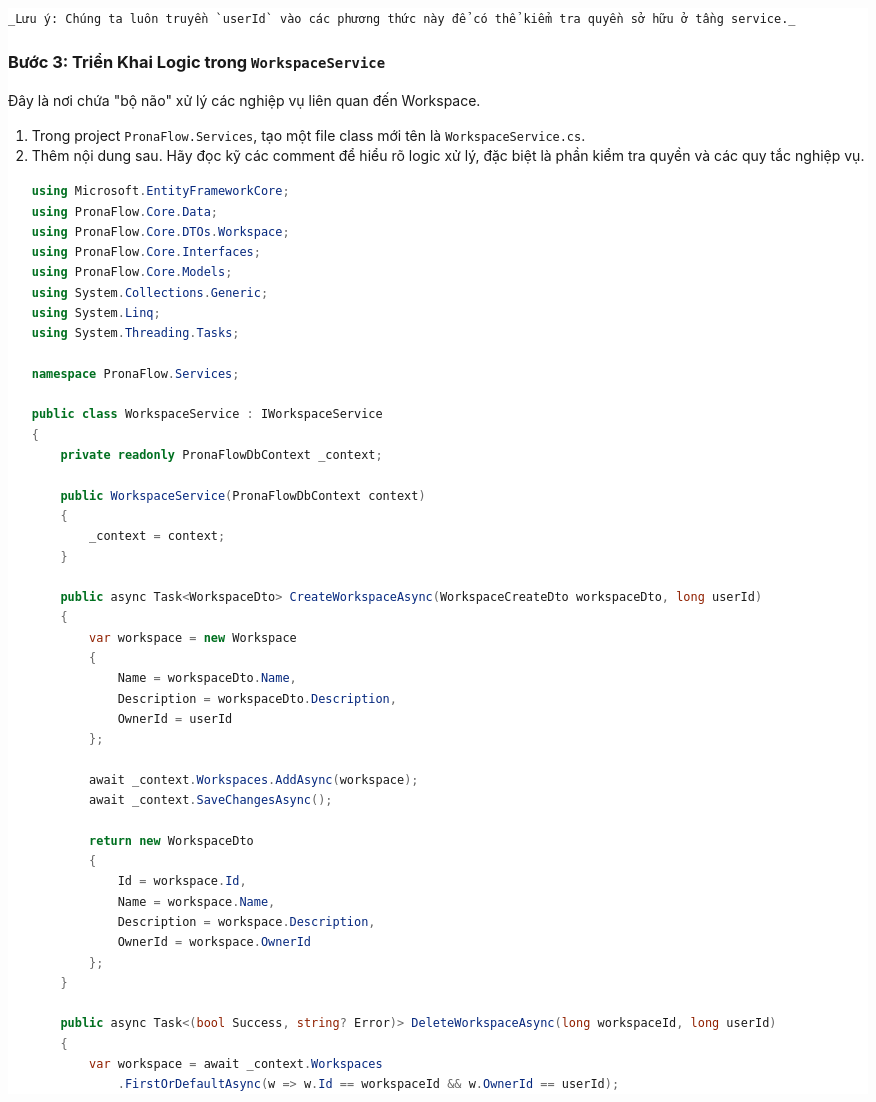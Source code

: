     _Lưu ý: Chúng ta luôn truyền `userId` vào các phương thức này để có thể kiểm tra quyền sở hữu ở tầng service._
    

### **Bước 3: Triển Khai Logic trong `WorkspaceService`**

Đây là nơi chứa "bộ não" xử lý các nghiệp vụ liên quan đến Workspace.

1. Trong project `PronaFlow.Services`, tạo một file class mới tên là `WorkspaceService.cs`.
2. Thêm nội dung sau. Hãy đọc kỹ các comment để hiểu rõ logic xử lý, đặc biệt là phần kiểm tra quyền và các quy tắc nghiệp vụ.
    ```C#
    using Microsoft.EntityFrameworkCore;
    using PronaFlow.Core.Data;
    using PronaFlow.Core.DTOs.Workspace;
    using PronaFlow.Core.Interfaces;
    using PronaFlow.Core.Models;
    using System.Collections.Generic;
    using System.Linq;
    using System.Threading.Tasks;
    
    namespace PronaFlow.Services;
    
    public class WorkspaceService : IWorkspaceService
    {
        private readonly PronaFlowDbContext _context;
    
        public WorkspaceService(PronaFlowDbContext context)
        {
            _context = context;
        }
    
        public async Task<WorkspaceDto> CreateWorkspaceAsync(WorkspaceCreateDto workspaceDto, long userId)
        {
            var workspace = new Workspace
            {
                Name = workspaceDto.Name,
                Description = workspaceDto.Description,
                OwnerId = userId
            };
    
            await _context.Workspaces.AddAsync(workspace);
            await _context.SaveChangesAsync();
    
            return new WorkspaceDto
            {
                Id = workspace.Id,
                Name = workspace.Name,
                Description = workspace.Description,
                OwnerId = workspace.OwnerId
            };
        }
    
        public async Task<(bool Success, string? Error)> DeleteWorkspaceAsync(long workspaceId, long userId)
        {
            var workspace = await _context.Workspaces
                .FirstOrDefaultAsync(w => w.Id == workspaceId && w.OwnerId == userId);
    